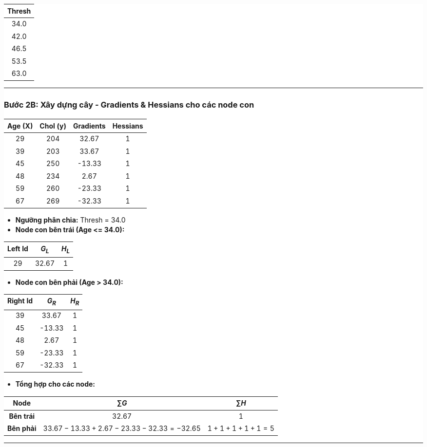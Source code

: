 | Thresh |
| :---: |
| 34.0 |
| 42.0 |
| 46.5 |
| 53.5 |
| 63.0 |

---


### **Bước 2B: Xây dựng cây - Gradients & Hessians cho các node con**

| Age (X) | Chol (y) | Gradients | Hessians |
| :---: | :---: | :---: | :---: |
| 29 | 204 | 32.67 | 1 |
| 39 | 203 | 33.67 | 1 |
| 45 | 250 | -13.33 | 1 |
| 48 | 234 | 2.67 | 1 |
| 59 | 260 | -23.33 | 1 |
| 67 | 269 | -32.33 | 1 |

* **Ngưỡng phân chia:** Thresh = 34.0
* **Node con bên trái (Age <= 34.0):**

| Left Id | $G_L$ | $H_L$ |
| :---: | :---: | :---: |
| 29 | 32.67 | 1 |

* **Node con bên phải (Age > 34.0):**

| Right Id | $G_R$ | $H_R$ |
| :---: | :---: | :---: |
| 39 | 33.67 | 1 |
| 45 | -13.33 | 1 |
| 48 | 2.67 | 1 |
| 59 | -23.33 | 1 |
| 67 | -32.33 | 1 |

* **Tổng hợp cho các node:**

| Node | $\sum G$ | $\sum H$ |
| :---: | :---: | :---: |
| **Bên trái** | 32.67 | 1 |
| **Bên phải** | $33.67 - 13.33 + 2.67 - 23.33 - 32.33 = -32.65$ | $1+1+1+1+1 = 5$ |

---